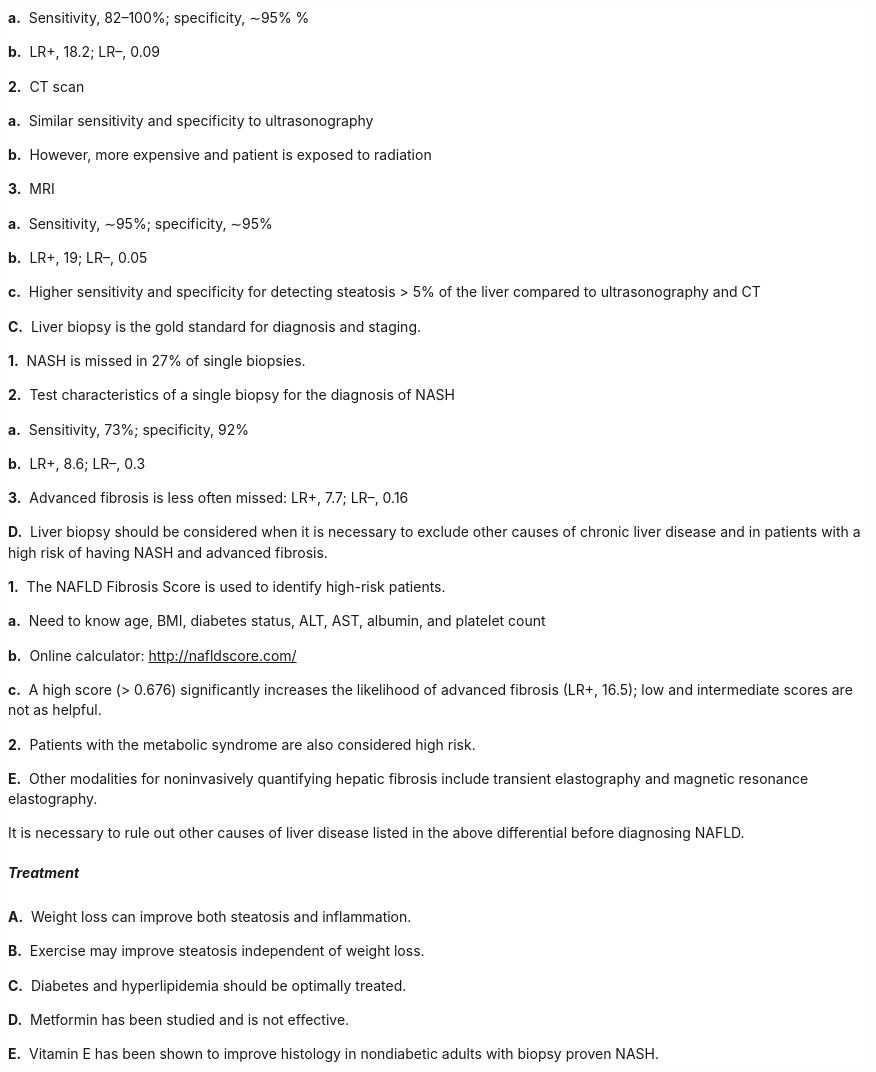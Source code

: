 **a.**  Sensitivity, 82–100%; specificity, ∼95% %

**b.**  LR\+, 18.2; LR–, 0.09

**2.**  CT scan

**a.**  Similar sensitivity and specificity to ultrasonography

**b.**  However, more expensive and patient is exposed to radiation

**3.**  MRI

**a.**  Sensitivity, ∼95%; specificity, ∼95%

**b.**  LR\+, 19; LR–, 0.05

**c.**  Higher sensitivity and specificity for detecting steatosis > 5% of the liver compared to ultrasonography and CT

**C.**  Liver biopsy is the gold standard for diagnosis and staging.

**1.**  NASH is missed in 27% of single biopsies.

**2.**  Test characteristics of a single biopsy for the diagnosis of NASH

**a.**  Sensitivity, 73%; specificity, 92%

**b.**  LR\+, 8.6; LR–, 0.3

**3.**  Advanced fibrosis is less often missed: LR\+, 7.7; LR–, 0.16

**D.**  Liver biopsy should be considered when it is necessary to exclude other causes of chronic liver disease and in patients with a high risk of having NASH and advanced fibrosis.

**1.**  The NAFLD Fibrosis Score is used to identify high-risk patients.

**a.**  Need to know age, BMI, diabetes status, ALT, AST, albumin, and platelet count

**b.**  Online calculator: http://nafldscore.com/

**c.**  A high score (> 0.676) significantly increases the likelihood of advanced fibrosis (LR\+, 16.5); low and intermediate scores are not as helpful.

**2.**  Patients with the metabolic syndrome are also considered high risk.

**E.**  Other modalities for noninvasively quantifying hepatic fibrosis include transient elastography and magnetic resonance elastography.



It is necessary to rule out other causes of liver disease listed in the above differential before diagnosing NAFLD.

##### Treatment

**A.**  Weight loss can improve both steatosis and inflammation.

**B.**  Exercise may improve steatosis independent of weight loss.

**C.**  Diabetes and hyperlipidemia should be optimally treated.

**D.**  Metformin has been studied and is not effective.

**E.**  Vitamin E has been shown to improve histology in nondiabetic adults with biopsy proven NASH.
